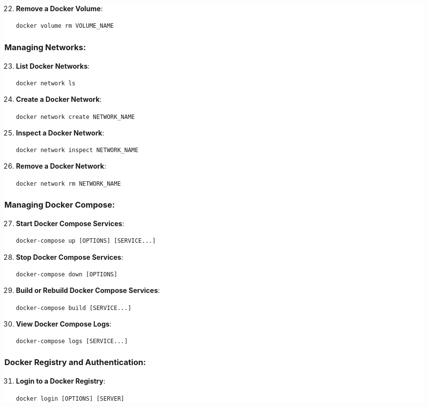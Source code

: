 22. **Remove a Docker Volume**:
    ```
    docker volume rm VOLUME_NAME
    ```

### Managing Networks:

23. **List Docker Networks**:
    ```
    docker network ls
    ```

24. **Create a Docker Network**:
    ```
    docker network create NETWORK_NAME
    ```

25. **Inspect a Docker Network**:
    ```
    docker network inspect NETWORK_NAME
    ```

26. **Remove a Docker Network**:
    ```
    docker network rm NETWORK_NAME
    ```

### Managing Docker Compose:

27. **Start Docker Compose Services**:
    ```
    docker-compose up [OPTIONS] [SERVICE...]
    ```

28. **Stop Docker Compose Services**:
    ```
    docker-compose down [OPTIONS]
    ```

29. **Build or Rebuild Docker Compose Services**:
    ```
    docker-compose build [SERVICE...]
    ```

30. **View Docker Compose Logs**:
    ```
    docker-compose logs [SERVICE...]
    ```

### Docker Registry and Authentication:

31. **Login to a Docker Registry**:
    ```
    docker login [OPTIONS] [SERVER]
    ```
